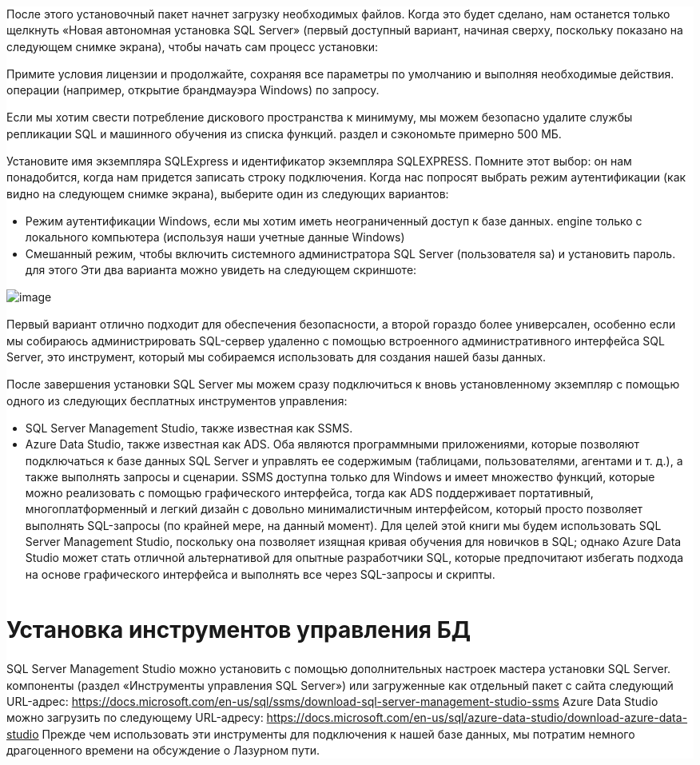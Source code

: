 После этого установочный пакет начнет загрузку необходимых файлов. Когда это будет сделано, нам останется только
щелкнуть «Новая автономная установка SQL Server» (первый доступный вариант, начиная сверху, поскольку
показано на следующем снимке экрана), чтобы начать сам процесс установки:

Примите условия лицензии и продолжайте, сохраняя все параметры по умолчанию и выполняя необходимые действия.
операции (например, открытие брандмауэра Windows) по запросу.

Если мы хотим свести потребление дискового пространства к минимуму, мы можем безопасно
удалите службы репликации SQL и машинного обучения из списка функций.
раздел и сэкономьте примерно 500 МБ.

Установите имя экземпляра SQLExpress и идентификатор экземпляра SQLEXPRESS. Помните этот выбор:
он нам понадобится, когда нам придется записать строку подключения.
Когда нас попросят выбрать режим аутентификации (как видно на следующем снимке экрана),
выберите один из следующих вариантов:
- Режим аутентификации Windows, если мы хотим иметь неограниченный доступ к базе данных.
engine только с локального компьютера (используя наши учетные данные Windows)
- Смешанный режим, чтобы включить системного администратора SQL Server (пользователя sa) и установить пароль.
для этого
Эти два варианта можно увидеть на следующем скриншоте:

![image](https://github.com/artemovsergey/Angular/assets/26972859/959819c6-b507-4903-8876-b3a55c4d92b8)

Первый вариант отлично подходит для обеспечения безопасности, а второй гораздо более универсален, особенно если мы
собираюсь администрировать SQL-сервер удаленно с помощью встроенного административного интерфейса SQL Server,
это инструмент, который мы собираемся использовать для создания нашей базы данных.

После завершения установки SQL Server мы можем сразу подключиться к вновь установленному
экземпляр с помощью одного из следующих бесплатных инструментов управления:
- SQL Server Management Studio, также известная как SSMS.
- Azure Data Studio, также известная как ADS.
Оба являются программными приложениями, которые позволяют подключаться к базе данных SQL Server и управлять ее содержимым (таблицами, пользователями, агентами и т. д.), а также выполнять запросы и сценарии. SSMS доступна только для Windows и имеет множество функций, которые можно реализовать с помощью графического интерфейса, тогда как ADS поддерживает
портативный, многоплатформенный и легкий дизайн с довольно минималистичным интерфейсом, который просто
позволяет выполнять SQL-запросы (по крайней мере, на данный момент).
Для целей этой книги мы будем использовать SQL Server Management Studio, поскольку она позволяет
изящная кривая обучения для новичков в SQL; однако Azure Data Studio может стать отличной альтернативой для
опытные разработчики SQL, которые предпочитают избегать подхода на основе графического интерфейса и выполнять все через
SQL-запросы и скрипты.

# Установка инструментов управления БД
SQL Server Management Studio можно установить с помощью дополнительных настроек мастера установки SQL Server.
компоненты (раздел «Инструменты управления SQL Server») или загруженные как отдельный пакет с сайта
следующий URL-адрес:
https://docs.microsoft.com/en-us/sql/ssms/download-sql-server-management-studio-ssms
Azure Data Studio можно загрузить по следующему URL-адресу:
https://docs.microsoft.com/en-us/sql/azure-data-studio/download-azure-data-studio
Прежде чем использовать эти инструменты для подключения к нашей базе данных, мы потратим немного драгоценного времени на обсуждение
о Лазурном пути.
